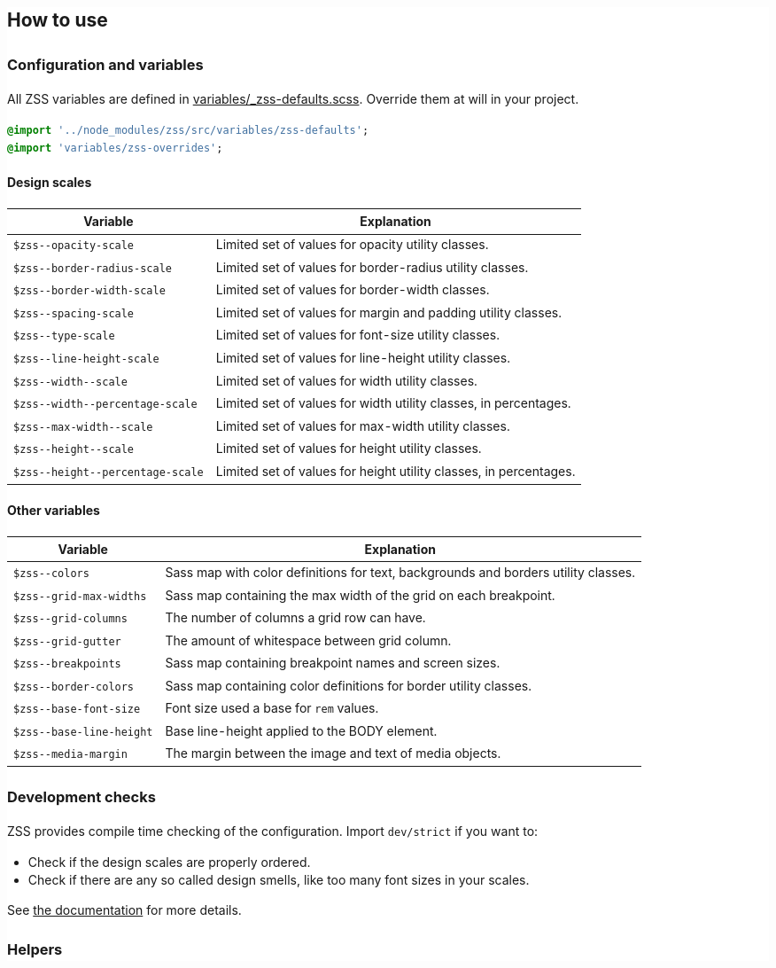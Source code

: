 
## How to use

### Configuration and variables

All ZSS variables are defined in [variables/_zss-defaults.scss](src/variables/_zss-defaults.scss). Override them at will in your project.

```sass
@import '../node_modules/zss/src/variables/zss-defaults';
@import 'variables/zss-overrides';
```

#### Design scales

Variable     | Explanation
------------ | ----------
`$zss--opacity-scale` | Limited set of values for opacity utility classes.
`$zss--border-radius-scale` | Limited set of values for border-radius utility classes.
`$zss--border-width-scale` | Limited set of values for border-width classes.
`$zss--spacing-scale` | Limited set of values for margin and padding utility classes. 
`$zss--type-scale` | Limited set of values for font-size utility classes.
`$zss--line-height-scale` | Limited set of values for line-height utility classes.
`$zss--width--scale` | Limited set of values for width utility classes.
`$zss--width--percentage-scale` | Limited set of values for width utility classes, in percentages.
`$zss--max-width--scale` | Limited set of values for max-width utility classes.
`$zss--height--scale` | Limited set of values for height utility classes.
`$zss--height--percentage-scale` | Limited set of values for height utility classes, in percentages.

#### Other variables

Variable     | Explanation
------------ | ----------
`$zss--colors` | Sass map with color definitions for text, backgrounds and borders utility classes.
`$zss--grid-max-widths` | Sass map containing the max width of the grid on each breakpoint.
`$zss--grid-columns` | The number of columns a grid row can have.
`$zss--grid-gutter` | The amount of whitespace between grid column.
`$zss--breakpoints` | Sass map containing breakpoint names and screen sizes.
`$zss--border-colors` | Sass map containing color definitions for border utility classes.
`$zss--base-font-size` | Font size used a base for `rem` values.
`$zss--base-line-height` | Base line-height applied to the BODY element.
`$zss--media-margin` | The margin between the image and text of media objects.

### Development checks

ZSS provides compile time checking of the configuration. Import `dev/strict` if you want to:
   
   - Check if the design scales are properly ordered.
   - Check if there are any so called design smells, like too many font sizes in your scales.

See [the documentation](docs/tools/strict.md) for more details.

### Helpers
